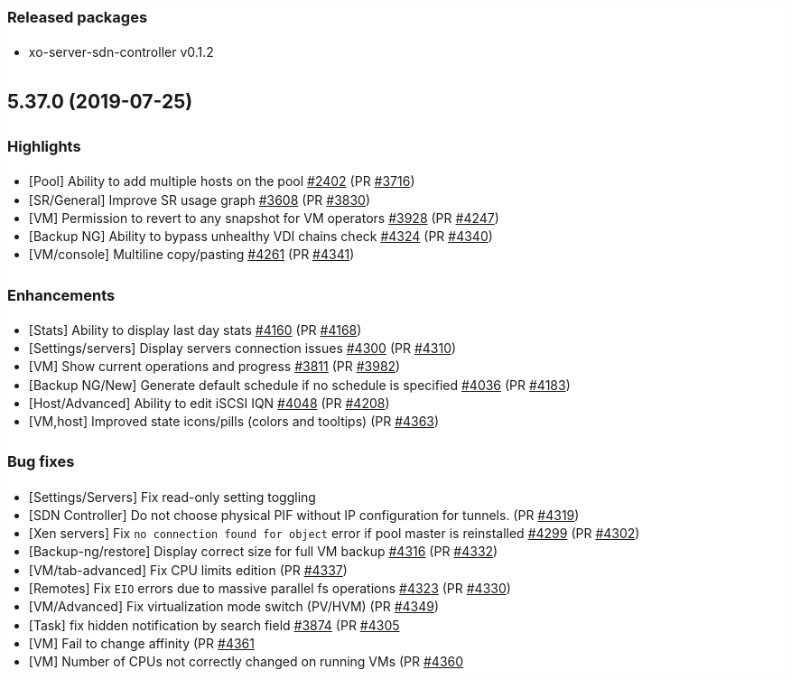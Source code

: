 ### Released packages

- xo-server-sdn-controller v0.1.2

## **5.37.0** (2019-07-25)

### Highlights

- [Pool] Ability to add multiple hosts on the pool [#2402](https://github.com/vatesfr/xen-orchestra/issues/2402) (PR [#3716](https://github.com/vatesfr/xen-orchestra/pull/3716))
- [SR/General] Improve SR usage graph [#3608](https://github.com/vatesfr/xen-orchestra/issues/3608) (PR [#3830](https://github.com/vatesfr/xen-orchestra/pull/3830))
- [VM] Permission to revert to any snapshot for VM operators [#3928](https://github.com/vatesfr/xen-orchestra/issues/3928) (PR [#4247](https://github.com/vatesfr/xen-orchestra/pull/4247))
- [Backup NG] Ability to bypass unhealthy VDI chains check [#4324](https://github.com/vatesfr/xen-orchestra/issues/4324) (PR [#4340](https://github.com/vatesfr/xen-orchestra/pull/4340))
- [VM/console] Multiline copy/pasting [#4261](https://github.com/vatesfr/xen-orchestra/issues/4261) (PR [#4341](https://github.com/vatesfr/xen-orchestra/pull/4341))

### Enhancements

- [Stats] Ability to display last day stats [#4160](https://github.com/vatesfr/xen-orchestra/issues/4160) (PR [#4168](https://github.com/vatesfr/xen-orchestra/pull/4168))
- [Settings/servers] Display servers connection issues [#4300](https://github.com/vatesfr/xen-orchestra/issues/4300) (PR [#4310](https://github.com/vatesfr/xen-orchestra/pull/4310))
- [VM] Show current operations and progress [#3811](https://github.com/vatesfr/xen-orchestra/issues/3811) (PR [#3982](https://github.com/vatesfr/xen-orchestra/pull/3982))
- [Backup NG/New] Generate default schedule if no schedule is specified [#4036](https://github.com/vatesfr/xen-orchestra/issues/4036) (PR [#4183](https://github.com/vatesfr/xen-orchestra/pull/4183))
- [Host/Advanced] Ability to edit iSCSI IQN [#4048](https://github.com/vatesfr/xen-orchestra/issues/4048) (PR [#4208](https://github.com/vatesfr/xen-orchestra/pull/4208))
- [VM,host] Improved state icons/pills (colors and tooltips) (PR [#4363](https://github.com/vatesfr/xen-orchestra/pull/4363))

### Bug fixes

- [Settings/Servers] Fix read-only setting toggling
- [SDN Controller] Do not choose physical PIF without IP configuration for tunnels. (PR [#4319](https://github.com/vatesfr/xen-orchestra/pull/4319))
- [Xen servers] Fix `no connection found for object` error if pool master is reinstalled [#4299](https://github.com/vatesfr/xen-orchestra/issues/4299) (PR [#4302](https://github.com/vatesfr/xen-orchestra/pull/4302))
- [Backup-ng/restore] Display correct size for full VM backup [#4316](https://github.com/vatesfr/xen-orchestra/issues/4316) (PR [#4332](https://github.com/vatesfr/xen-orchestra/pull/4332))
- [VM/tab-advanced] Fix CPU limits edition (PR [#4337](https://github.com/vatesfr/xen-orchestra/pull/4337))
- [Remotes] Fix `EIO` errors due to massive parallel fs operations [#4323](https://github.com/vatesfr/xen-orchestra/issues/4323) (PR [#4330](https://github.com/vatesfr/xen-orchestra/pull/4330))
- [VM/Advanced] Fix virtualization mode switch (PV/HVM) (PR [#4349](https://github.com/vatesfr/xen-orchestra/pull/4349))
- [Task] fix hidden notification by search field [#3874](https://github.com/vatesfr/xen-orchestra/issues/3874) (PR [#4305](https://github.com/vatesfr/xen-orchestra/pull/4305)
- [VM] Fail to change affinity (PR [#4361](https://github.com/vatesfr/xen-orchestra/pull/4361)
- [VM] Number of CPUs not correctly changed on running VMs (PR [#4360](https://github.com/vatesfr/xen-orchestra/pull/4360)

